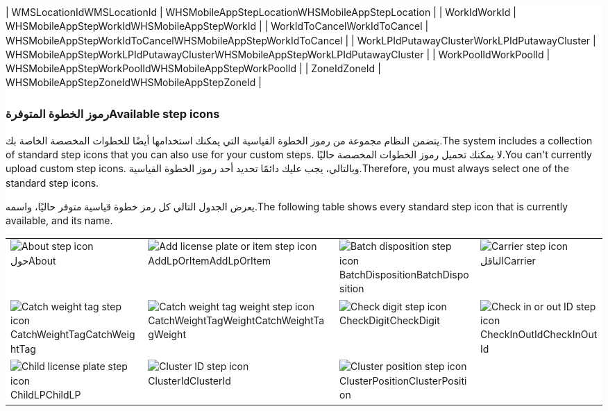 | <span data-ttu-id="34a6a-362">WMSLocationId</span><span class="sxs-lookup"><span data-stu-id="34a6a-362">WMSLocationId</span></span> | <span data-ttu-id="34a6a-363">WHSMobileAppStepLocation</span><span class="sxs-lookup"><span data-stu-id="34a6a-363">WHSMobileAppStepLocation</span></span> |
| <span data-ttu-id="34a6a-364">WorkId</span><span class="sxs-lookup"><span data-stu-id="34a6a-364">WorkId</span></span> | <span data-ttu-id="34a6a-365">WHSMobileAppStepWorkId</span><span class="sxs-lookup"><span data-stu-id="34a6a-365">WHSMobileAppStepWorkId</span></span> |
| <span data-ttu-id="34a6a-366">WorkIdToCancel</span><span class="sxs-lookup"><span data-stu-id="34a6a-366">WorkIdToCancel</span></span> | <span data-ttu-id="34a6a-367">WHSMobileAppStepWorkIdToCancel</span><span class="sxs-lookup"><span data-stu-id="34a6a-367">WHSMobileAppStepWorkIdToCancel</span></span> |
| <span data-ttu-id="34a6a-368">WorkLPIdPutawayCluster</span><span class="sxs-lookup"><span data-stu-id="34a6a-368">WorkLPIdPutawayCluster</span></span> | <span data-ttu-id="34a6a-369">WHSMobileAppStepWorkLPIdPutawayCluster</span><span class="sxs-lookup"><span data-stu-id="34a6a-369">WHSMobileAppStepWorkLPIdPutawayCluster</span></span> |
| <span data-ttu-id="34a6a-370">WorkPoolId</span><span class="sxs-lookup"><span data-stu-id="34a6a-370">WorkPoolId</span></span> | <span data-ttu-id="34a6a-371">WHSMobileAppStepWorkPoolId</span><span class="sxs-lookup"><span data-stu-id="34a6a-371">WHSMobileAppStepWorkPoolId</span></span> |
| <span data-ttu-id="34a6a-372">ZoneId</span><span class="sxs-lookup"><span data-stu-id="34a6a-372">ZoneId</span></span> | <span data-ttu-id="34a6a-373">WHSMobileAppStepZoneId</span><span class="sxs-lookup"><span data-stu-id="34a6a-373">WHSMobileAppStepZoneId</span></span> |

### <a name="available-step-icons"></a><a name="step-icons"></a><span data-ttu-id="34a6a-374">رموز الخطوة المتوفرة</span><span class="sxs-lookup"><span data-stu-id="34a6a-374">Available step icons</span></span>

<span data-ttu-id="34a6a-375">يتضمن النظام مجموعة من رموز الخطوة القياسية التي يمكنك استخدامها أيضًا للخطوات المخصصة الخاصة بك.</span><span class="sxs-lookup"><span data-stu-id="34a6a-375">The system includes a collection of standard step icons that you can also use for your custom steps.</span></span> <span data-ttu-id="34a6a-376">لا يمكنك تحميل رموز الخطوات المخصصة حاليًا.</span><span class="sxs-lookup"><span data-stu-id="34a6a-376">You can't currently upload custom step icons.</span></span> <span data-ttu-id="34a6a-377">وبالتالي، يجب عليك دائمًا تحديد أحد رموز الخطوة القياسية.</span><span class="sxs-lookup"><span data-stu-id="34a6a-377">Therefore, you must always select one of the standard step icons.</span></span>

<span data-ttu-id="34a6a-378">يعرض الجدول التالي كل رمز خطوة قياسية متوفر حاليًا، واسمه.</span><span class="sxs-lookup"><span data-stu-id="34a6a-378">The following table shows every standard step icon that is currently available, and its name.</span></span>

<table>
<tbody>
<tr>
<td><img src="media/step-icons-about.png" alt="About step icon" title="حول رمز الخطوة"><br><span data-ttu-id="34a6a-380">حول</span><span class="sxs-lookup"><span data-stu-id="34a6a-380">About</span></span></td>
<td><img src="media/step-icons-add-lp.png" alt="Add license plate or item step icon" title="إضافة لوحة ترخيص أو رمز خطوة صنف"><br><span data-ttu-id="34a6a-382">AddLpOrItem</span><span class="sxs-lookup"><span data-stu-id="34a6a-382">AddLpOrItem</span></span></td>
<td><img src="media/step-icons-batch-disposition.png" alt="Batch disposition step icon" title="رمز خطوة إرجاع الدفعة"><br><span data-ttu-id="34a6a-384">BatchDisposition</span><span class="sxs-lookup"><span data-stu-id="34a6a-384">BatchDisposition</span></span></td>
<td><img src="media/step-icons-carrier.png" alt="Carrier step icon" title="رمز خطوة الكاريرية"><br><span data-ttu-id="34a6a-386">الناقل</span><span class="sxs-lookup"><span data-stu-id="34a6a-386">Carrier</span></span></td>
</tr>
<tr>
<td><img src="media/step-icons-cw-tag.png" alt="Catch weight tag step icon" title="رمز خطوة العلامة الخاصة بوزن التعبئة"><br><span data-ttu-id="34a6a-388">CatchWeightTag</span><span class="sxs-lookup"><span data-stu-id="34a6a-388">CatchWeightTag</span></span></td>
<td><img src="media/step-icons-cw-tag-weight.png" alt="Catch weight tag weight step icon" title="رمز خطوة وزن علامة وزن التعبئة"><br><span data-ttu-id="34a6a-390">CatchWeightTagWeight</span><span class="sxs-lookup"><span data-stu-id="34a6a-390">CatchWeightTagWeight</span></span></td>
<td><img src="media/step-icons-check-digit.png" alt="Check digit step icon" title="رمز خطوة رقم الفحص"><br><span data-ttu-id="34a6a-392">CheckDigit</span><span class="sxs-lookup"><span data-stu-id="34a6a-392">CheckDigit</span></span></td>
<td><img src="media/step-icons-check-in-out.png" alt="Check in or out ID step icon" title="رمز خطوة معرف الإيداع والسحب"><br><span data-ttu-id="34a6a-394">CheckInOutId</span><span class="sxs-lookup"><span data-stu-id="34a6a-394">CheckInOutId</span></span></td>
</tr>
<tr>
<td><img src="media/step-icons-child-lp.png" alt="Child license plate step icon" title="رمز خطوة لوحة الترخيص التابعة"><br><span data-ttu-id="34a6a-396">ChildLP</span><span class="sxs-lookup"><span data-stu-id="34a6a-396">ChildLP</span></span></td>
<td><img src="media/step-icons-cluster-id.png" alt="Cluster ID step icon" title="رمز خطوة معرف نظام المجموعة"><br><span data-ttu-id="34a6a-398">ClusterId</span><span class="sxs-lookup"><span data-stu-id="34a6a-398">ClusterId</span></span></td>
<td><img src="media/step-icons-cluster-position.png" alt="Cluster position step icon" title="رمز خطوة موضع نظام المجموعة"><br><span data-ttu-id="34a6a-400">ClusterPosition</span><span class="sxs-lookup"><span data-stu-id="34a6a-400">ClusterPosition</span></span></td>